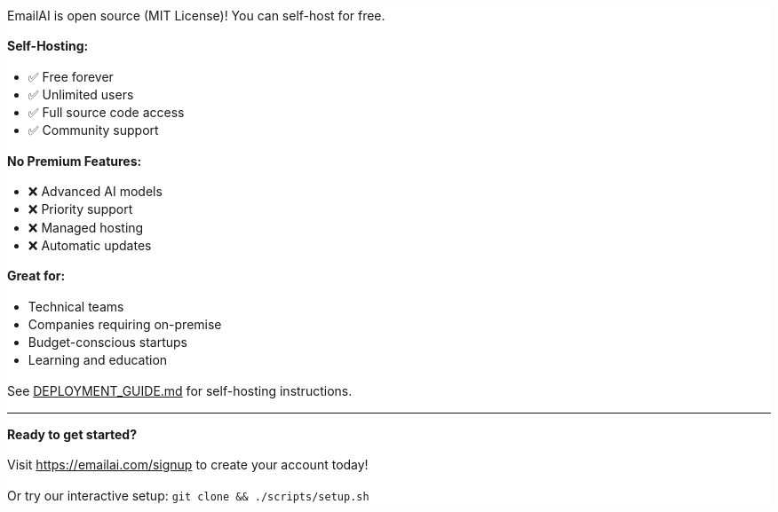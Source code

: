 EmailAI is open source (MIT License)! You can self-host for free.

**Self-Hosting:**
- ✅ Free forever
- ✅ Unlimited users
- ✅ Full source code access
- ✅ Community support

**No Premium Features:**
- ❌ Advanced AI models
- ❌ Priority support
- ❌ Managed hosting
- ❌ Automatic updates

**Great for:**
- Technical teams
- Companies requiring on-premise
- Budget-conscious startups
- Learning and education

See [DEPLOYMENT_GUIDE.md](DEPLOYMENT_GUIDE.md) for self-hosting instructions.

---

**Ready to get started?**

Visit https://emailai.com/signup to create your account today!

Or try our interactive setup: `git clone && ./scripts/setup.sh`
